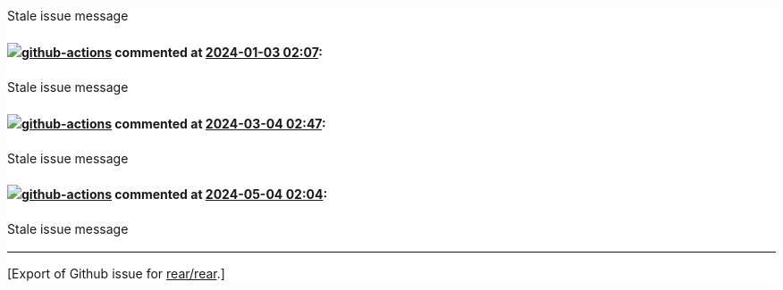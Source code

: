 Stale issue message

#### <img src="https://avatars.githubusercontent.com/in/15368?v=4" width="50">[github-actions](https://github.com/apps/github-actions) commented at [2024-01-03 02:07](https://github.com/rear/rear/issues/2867#issuecomment-1874768775):

Stale issue message

#### <img src="https://avatars.githubusercontent.com/in/15368?v=4" width="50">[github-actions](https://github.com/apps/github-actions) commented at [2024-03-04 02:47](https://github.com/rear/rear/issues/2867#issuecomment-1975558294):

Stale issue message

#### <img src="https://avatars.githubusercontent.com/in/15368?v=4" width="50">[github-actions](https://github.com/apps/github-actions) commented at [2024-05-04 02:04](https://github.com/rear/rear/issues/2867#issuecomment-2093957491):

Stale issue message

------------------------------------------------------------------------

\[Export of Github issue for
[rear/rear](https://github.com/rear/rear).\]
